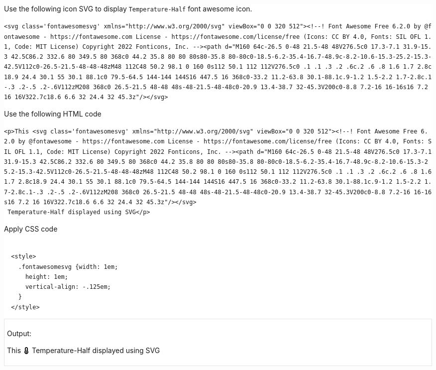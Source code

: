 Use the following icon SVG to display `Temperature-Half` font awesome icon.
```
<svg class='fontawesomesvg' xmlns="http://www.w3.org/2000/svg" viewBox="0 0 320 512"><!--! Font Awesome Free 6.2.0 by @fontawesome - https://fontawesome.com License - https://fontawesome.com/license/free (Icons: CC BY 4.0, Fonts: SIL OFL 1.1, Code: MIT License) Copyright 2022 Fonticons, Inc. --><path d="M160 64c-26.5 0-48 21.5-48 48V276.5c0 17.3-7.1 31.9-15.3 42.5C86.2 332.6 80 349.5 80 368c0 44.2 35.8 80 80 80s80-35.8 80-80c0-18.5-6.2-35.4-16.7-48.9c-8.2-10.6-15.3-25.2-15.3-42.5V112c0-26.5-21.5-48-48-48zM48 112C48 50.2 98.1 0 160 0s112 50.1 112 112V276.5c0 .1 .1 .3 .2 .6c.2 .6 .8 1.6 1.7 2.8c18.9 24.4 30.1 55 30.1 88.1c0 79.5-64.5 144-144 144S16 447.5 16 368c0-33.2 11.2-63.8 30.1-88.1c.9-1.2 1.5-2.2 1.7-2.8c.1-.3 .2-.5 .2-.6V112zM208 368c0 26.5-21.5 48-48 48s-48-21.5-48-48c0-20.9 13.4-38.7 32-45.3V200c0-8.8 7.2-16 16-16s16 7.2 16 16V322.7c18.6 6.6 32 24.4 32 45.3z"/></svg>

```

Use the following HTML code
```
<p>This <svg class='fontawesomesvg' xmlns="http://www.w3.org/2000/svg" viewBox="0 0 320 512"><!--! Font Awesome Free 6.2.0 by @fontawesome - https://fontawesome.com License - https://fontawesome.com/license/free (Icons: CC BY 4.0, Fonts: SIL OFL 1.1, Code: MIT License) Copyright 2022 Fonticons, Inc. --><path d="M160 64c-26.5 0-48 21.5-48 48V276.5c0 17.3-7.1 31.9-15.3 42.5C86.2 332.6 80 349.5 80 368c0 44.2 35.8 80 80 80s80-35.8 80-80c0-18.5-6.2-35.4-16.7-48.9c-8.2-10.6-15.3-25.2-15.3-42.5V112c0-26.5-21.5-48-48-48zM48 112C48 50.2 98.1 0 160 0s112 50.1 112 112V276.5c0 .1 .1 .3 .2 .6c.2 .6 .8 1.6 1.7 2.8c18.9 24.4 30.1 55 30.1 88.1c0 79.5-64.5 144-144 144S16 447.5 16 368c0-33.2 11.2-63.8 30.1-88.1c.9-1.2 1.5-2.2 1.7-2.8c.1-.3 .2-.5 .2-.6V112zM208 368c0 26.5-21.5 48-48 48s-48-21.5-48-48c0-20.9 13.4-38.7 32-45.3V200c0-8.8 7.2-16 16-16s16 7.2 16 16V322.7c18.6 6.6 32 24.4 32 45.3z"/></svg>
 Temperature-Half displayed using SVG</p>
```

Apply CSS code
```

  <style>
    .fontawesomesvg {width: 1em;
      height: 1em;
      vertical-align: -.125em;
    }
  </style>

```

<div style='border:1px solid rgba(0,0,0,.1);margin-bottom:10px;padding:5px;'>
<p>Output:</p>

  <style>
    .fontawesomesvg {width: 1em;
      height: 1em;
      vertical-align: -.125em;
    }
  </style>


<p>This <svg class='fontawesomesvg' xmlns="http://www.w3.org/2000/svg" viewBox="0 0 320 512"><path d="M160 64c-26.5 0-48 21.5-48 48V276.5c0 17.3-7.1 31.9-15.3 42.5C86.2 332.6 80 349.5 80 368c0 44.2 35.8 80 80 80s80-35.8 80-80c0-18.5-6.2-35.4-16.7-48.9c-8.2-10.6-15.3-25.2-15.3-42.5V112c0-26.5-21.5-48-48-48zM48 112C48 50.2 98.1 0 160 0s112 50.1 112 112V276.5c0 .1 .1 .3 .2 .6c.2 .6 .8 1.6 1.7 2.8c18.9 24.4 30.1 55 30.1 88.1c0 79.5-64.5 144-144 144S16 447.5 16 368c0-33.2 11.2-63.8 30.1-88.1c.9-1.2 1.5-2.2 1.7-2.8c.1-.3 .2-.5 .2-.6V112zM208 368c0 26.5-21.5 48-48 48s-48-21.5-48-48c0-20.9 13.4-38.7 32-45.3V200c0-8.8 7.2-16 16-16s16 7.2 16 16V322.7c18.6 6.6 32 24.4 32 45.3z"/></svg>
 Temperature-Half displayed using SVG</p>
</div>
